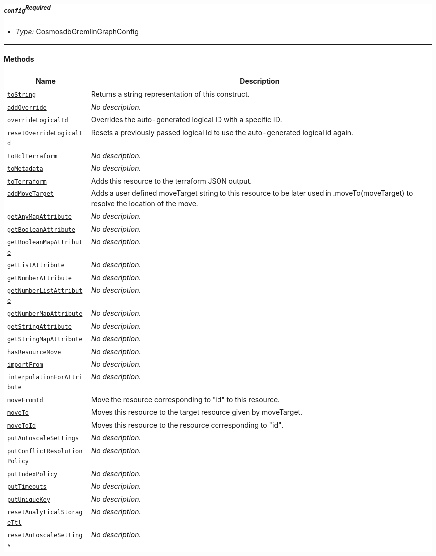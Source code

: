 
##### `config`<sup>Required</sup> <a name="config" id="@cdktf/provider-azurerm.cosmosdbGremlinGraph.CosmosdbGremlinGraph.Initializer.parameter.config"></a>

- *Type:* <a href="#@cdktf/provider-azurerm.cosmosdbGremlinGraph.CosmosdbGremlinGraphConfig">CosmosdbGremlinGraphConfig</a>

---

#### Methods <a name="Methods" id="Methods"></a>

| **Name** | **Description** |
| --- | --- |
| <code><a href="#@cdktf/provider-azurerm.cosmosdbGremlinGraph.CosmosdbGremlinGraph.toString">toString</a></code> | Returns a string representation of this construct. |
| <code><a href="#@cdktf/provider-azurerm.cosmosdbGremlinGraph.CosmosdbGremlinGraph.addOverride">addOverride</a></code> | *No description.* |
| <code><a href="#@cdktf/provider-azurerm.cosmosdbGremlinGraph.CosmosdbGremlinGraph.overrideLogicalId">overrideLogicalId</a></code> | Overrides the auto-generated logical ID with a specific ID. |
| <code><a href="#@cdktf/provider-azurerm.cosmosdbGremlinGraph.CosmosdbGremlinGraph.resetOverrideLogicalId">resetOverrideLogicalId</a></code> | Resets a previously passed logical Id to use the auto-generated logical id again. |
| <code><a href="#@cdktf/provider-azurerm.cosmosdbGremlinGraph.CosmosdbGremlinGraph.toHclTerraform">toHclTerraform</a></code> | *No description.* |
| <code><a href="#@cdktf/provider-azurerm.cosmosdbGremlinGraph.CosmosdbGremlinGraph.toMetadata">toMetadata</a></code> | *No description.* |
| <code><a href="#@cdktf/provider-azurerm.cosmosdbGremlinGraph.CosmosdbGremlinGraph.toTerraform">toTerraform</a></code> | Adds this resource to the terraform JSON output. |
| <code><a href="#@cdktf/provider-azurerm.cosmosdbGremlinGraph.CosmosdbGremlinGraph.addMoveTarget">addMoveTarget</a></code> | Adds a user defined moveTarget string to this resource to be later used in .moveTo(moveTarget) to resolve the location of the move. |
| <code><a href="#@cdktf/provider-azurerm.cosmosdbGremlinGraph.CosmosdbGremlinGraph.getAnyMapAttribute">getAnyMapAttribute</a></code> | *No description.* |
| <code><a href="#@cdktf/provider-azurerm.cosmosdbGremlinGraph.CosmosdbGremlinGraph.getBooleanAttribute">getBooleanAttribute</a></code> | *No description.* |
| <code><a href="#@cdktf/provider-azurerm.cosmosdbGremlinGraph.CosmosdbGremlinGraph.getBooleanMapAttribute">getBooleanMapAttribute</a></code> | *No description.* |
| <code><a href="#@cdktf/provider-azurerm.cosmosdbGremlinGraph.CosmosdbGremlinGraph.getListAttribute">getListAttribute</a></code> | *No description.* |
| <code><a href="#@cdktf/provider-azurerm.cosmosdbGremlinGraph.CosmosdbGremlinGraph.getNumberAttribute">getNumberAttribute</a></code> | *No description.* |
| <code><a href="#@cdktf/provider-azurerm.cosmosdbGremlinGraph.CosmosdbGremlinGraph.getNumberListAttribute">getNumberListAttribute</a></code> | *No description.* |
| <code><a href="#@cdktf/provider-azurerm.cosmosdbGremlinGraph.CosmosdbGremlinGraph.getNumberMapAttribute">getNumberMapAttribute</a></code> | *No description.* |
| <code><a href="#@cdktf/provider-azurerm.cosmosdbGremlinGraph.CosmosdbGremlinGraph.getStringAttribute">getStringAttribute</a></code> | *No description.* |
| <code><a href="#@cdktf/provider-azurerm.cosmosdbGremlinGraph.CosmosdbGremlinGraph.getStringMapAttribute">getStringMapAttribute</a></code> | *No description.* |
| <code><a href="#@cdktf/provider-azurerm.cosmosdbGremlinGraph.CosmosdbGremlinGraph.hasResourceMove">hasResourceMove</a></code> | *No description.* |
| <code><a href="#@cdktf/provider-azurerm.cosmosdbGremlinGraph.CosmosdbGremlinGraph.importFrom">importFrom</a></code> | *No description.* |
| <code><a href="#@cdktf/provider-azurerm.cosmosdbGremlinGraph.CosmosdbGremlinGraph.interpolationForAttribute">interpolationForAttribute</a></code> | *No description.* |
| <code><a href="#@cdktf/provider-azurerm.cosmosdbGremlinGraph.CosmosdbGremlinGraph.moveFromId">moveFromId</a></code> | Move the resource corresponding to "id" to this resource. |
| <code><a href="#@cdktf/provider-azurerm.cosmosdbGremlinGraph.CosmosdbGremlinGraph.moveTo">moveTo</a></code> | Moves this resource to the target resource given by moveTarget. |
| <code><a href="#@cdktf/provider-azurerm.cosmosdbGremlinGraph.CosmosdbGremlinGraph.moveToId">moveToId</a></code> | Moves this resource to the resource corresponding to "id". |
| <code><a href="#@cdktf/provider-azurerm.cosmosdbGremlinGraph.CosmosdbGremlinGraph.putAutoscaleSettings">putAutoscaleSettings</a></code> | *No description.* |
| <code><a href="#@cdktf/provider-azurerm.cosmosdbGremlinGraph.CosmosdbGremlinGraph.putConflictResolutionPolicy">putConflictResolutionPolicy</a></code> | *No description.* |
| <code><a href="#@cdktf/provider-azurerm.cosmosdbGremlinGraph.CosmosdbGremlinGraph.putIndexPolicy">putIndexPolicy</a></code> | *No description.* |
| <code><a href="#@cdktf/provider-azurerm.cosmosdbGremlinGraph.CosmosdbGremlinGraph.putTimeouts">putTimeouts</a></code> | *No description.* |
| <code><a href="#@cdktf/provider-azurerm.cosmosdbGremlinGraph.CosmosdbGremlinGraph.putUniqueKey">putUniqueKey</a></code> | *No description.* |
| <code><a href="#@cdktf/provider-azurerm.cosmosdbGremlinGraph.CosmosdbGremlinGraph.resetAnalyticalStorageTtl">resetAnalyticalStorageTtl</a></code> | *No description.* |
| <code><a href="#@cdktf/provider-azurerm.cosmosdbGremlinGraph.CosmosdbGremlinGraph.resetAutoscaleSettings">resetAutoscaleSettings</a></code> | *No description.* |